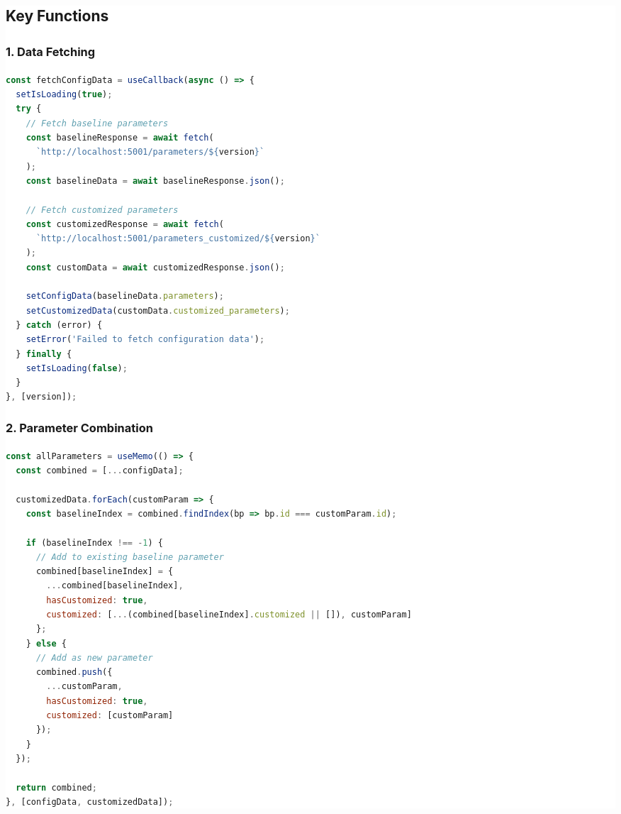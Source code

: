 ## Key Functions

### 1. Data Fetching
```javascript
const fetchConfigData = useCallback(async () => {
  setIsLoading(true);
  try {
    // Fetch baseline parameters
    const baselineResponse = await fetch(
      `http://localhost:5001/parameters/${version}`
    );
    const baselineData = await baselineResponse.json();
    
    // Fetch customized parameters
    const customizedResponse = await fetch(
      `http://localhost:5001/parameters_customized/${version}`
    );
    const customData = await customizedResponse.json();
    
    setConfigData(baselineData.parameters);
    setCustomizedData(customData.customized_parameters);
  } catch (error) {
    setError('Failed to fetch configuration data');
  } finally {
    setIsLoading(false);
  }
}, [version]);
```

### 2. Parameter Combination
```javascript
const allParameters = useMemo(() => {
  const combined = [...configData];
  
  customizedData.forEach(customParam => {
    const baselineIndex = combined.findIndex(bp => bp.id === customParam.id);
    
    if (baselineIndex !== -1) {
      // Add to existing baseline parameter
      combined[baselineIndex] = {
        ...combined[baselineIndex],
        hasCustomized: true,
        customized: [...(combined[baselineIndex].customized || []), customParam]
      };
    } else {
      // Add as new parameter
      combined.push({
        ...customParam,
        hasCustomized: true,
        customized: [customParam]
      });
    }
  });
  
  return combined;
}, [configData, customizedData]);
```
